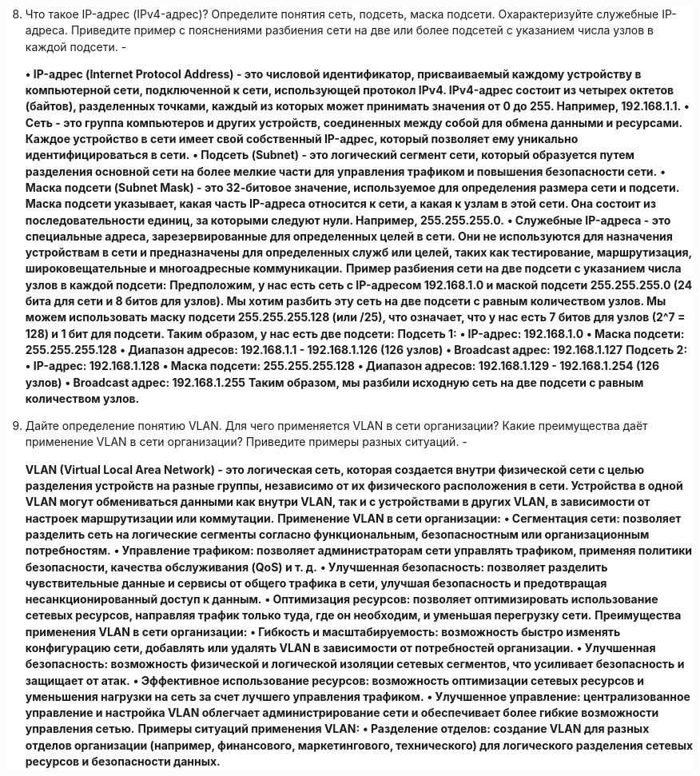 8. Что такое IP-адрес (IPv4-адрес)? Определите понятия сеть, подсеть, маска подсети. Охарактеризуйте служебные IP-адреса. Приведите пример с пояснениями разбиения сети на две или более подсетей с указанием числа узлов в каждой подсети. - 
  
    **•	IP-адрес (Internet Protocol Address) - это числовой идентификатор, присваиваемый каждому устройству в компьютерной сети, подключенной к сети, использующей протокол IPv4. IPv4-адрес состоит из четырех октетов (байтов), разделенных точками, каждый из которых может принимать значения от 0 до 255. Например, 192.168.1.1.**
    **•	Сеть - это группа компьютеров и других устройств, соединенных между собой для обмена данными и ресурсами. Каждое устройство в сети имеет свой собственный IP-адрес, который позволяет ему уникально идентифицироваться в сети.**
    **•	Подсеть (Subnet) - это логический сегмент сети, который образуется путем разделения основной сети на более мелкие части для управления трафиком и повышения безопасности сети.**
    **•	Маска подсети (Subnet Mask) - это 32-битовое значение, используемое для определения размера сети и подсети. Маска подсети указывает, какая часть IP-адреса относится к сети, а какая к узлам в этой сети. Она состоит из последовательности единиц, за которыми следуют нули. Например, 255.255.255.0.**
    **•	Служебные IP-адреса - это специальные адреса, зарезервированные для определенных целей в сети. Они не используются для назначения устройствам в сети и предназначены для определенных служб или целей, таких как тестирование, маршрутизация, широковещательные и многоадресные коммуникации.**
    **Пример разбиения сети на две подсети с указанием числа узлов в каждой подсети:**
    **Предположим, у нас есть сеть с IP-адресом 192.168.1.0 и маской подсети 255.255.255.0 (24 бита для сети и 8 битов для узлов). Мы хотим разбить эту сеть на две подсети с равным количеством узлов. Мы можем использовать маску подсети 255.255.255.128 (или /25), что означает, что у нас есть 7 битов для узлов (2^7 = 128) и 1 бит для подсети. Таким образом, у нас есть две подсети:**
    **Подсеть 1:**
    **•	IP-адрес: 192.168.1.0**
    **•	Маска подсети: 255.255.255.128**
    **•	Диапазон адресов: 192.168.1.1 - 192.168.1.126 (126 узлов)**
    **•	Broadcast адрес: 192.168.1.127**
    **Подсеть 2:**
    **•	IP-адрес: 192.168.1.128**
    **•	Маска подсети: 255.255.255.128**
    **•	Диапазон адресов: 192.168.1.129 - 192.168.1.254 (126 узлов)**
    **•	Broadcast адрес: 192.168.1.255**
    **Таким образом, мы разбили исходную сеть на две подсети с равным количеством узлов.**

9. Дайте определение понятию VLAN. Для чего применяется VLAN в сети организации? Какие преимущества даёт применение VLAN в сети организации? Приведите примеры разных ситуаций. - 
  
    **VLAN (Virtual Local Area Network) - это логическая сеть, которая создается внутри физической сети с целью разделения устройств на разные группы, независимо от их физического расположения в сети. Устройства в одной VLAN могут обмениваться данными как внутри VLAN, так и с устройствами в других VLAN, в зависимости от настроек маршрутизации или коммутации.**
    **Применение VLAN в сети организации:**
    **•	Сегментация сети: позволяет разделить сеть на логические сегменты согласно функциональным, безопасностным или организационным потребностям.**
    **•	Управление трафиком: позволяет администраторам сети управлять трафиком, применяя политики безопасности, качества обслуживания (QoS) и т. д.**
    **•	Улучшенная безопасность: позволяет разделить чувствительные данные и сервисы от общего трафика в сети, улучшая безопасность и предотвращая несанкционированный доступ к данным.**
    **•	Оптимизация ресурсов: позволяет оптимизировать использование сетевых ресурсов, направляя трафик только туда, где он необходим, и уменьшая перегрузку сети.**
    **Преимущества применения VLAN в сети организации:**
    **•	Гибкость и масштабируемость: возможность быстро изменять конфигурацию сети, добавлять или удалять VLAN в зависимости от потребностей организации.**
    **•	Улучшенная безопасность: возможность физической и логической изоляции сетевых сегментов, что усиливает безопасность и защищает от атак.**
    **•	Эффективное использование ресурсов: возможность оптимизации сетевых ресурсов и уменьшения нагрузки на сеть за счет лучшего управления трафиком.**
    **•	Улучшенное управление: централизованное управление и настройка VLAN облегчает администрирование сети и обеспечивает более гибкие возможности управления сетью.**
    **Примеры ситуаций применения VLAN:**
    **•	Разделение отделов: создание VLAN для разных отделов организации (например, финансового, маркетингового, технического) для логического разделения сетевых ресурсов и безопасности данных.**